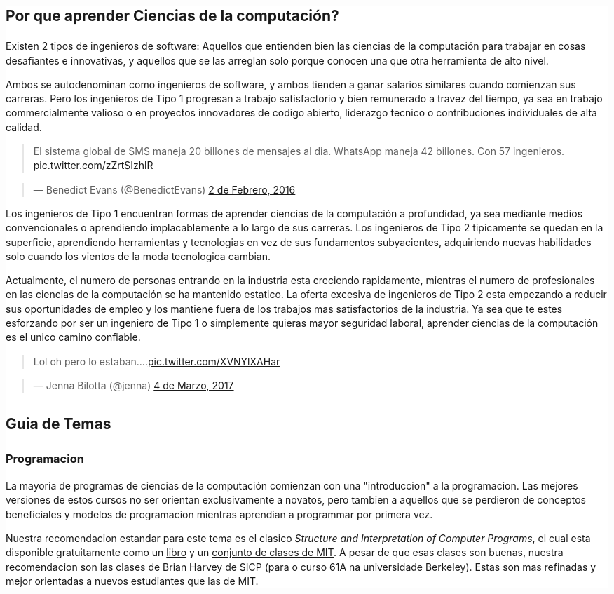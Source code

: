 ## Por que aprender Ciencias de la computación?

Existen 2 tipos de ingenieros de software: Aquellos que entienden bien las ciencias de la computación para trabajar en cosas desafiantes e innovativas, y aquellos que se las arreglan solo porque conocen una que otra herramienta de alto nivel.

Ambos se autodenominan como ingenieros de software, y ambos tienden a ganar salarios similares cuando comienzan sus carreras. Pero los ingenieros de Tipo 1 progresan a trabajo satisfactorio y bien remunerado a travez del tiempo, ya sea en trabajo commercialmente valioso o en proyectos innovadores de codigo abierto, liderazgo tecnico o contribuciones individuales de alta calidad.

> El sistema global de SMS maneja 20 billones de mensajes al dia. WhatsApp maneja 42 billones. Con 57 ingenieros. [pic.twitter.com/zZrtSIzhlR](https://t.co/zZrtSIzhlR)

> — Benedict Evans (@BenedictEvans) [2 de Febrero, 2016](https://twitter.com/BenedictEvans/status/694342874729545729)

Los ingenieros de Tipo 1 encuentran formas de aprender ciencias de la computación a profundidad, ya sea mediante medios convencionales o aprendiendo implacablemente a lo largo de sus carreras. Los ingenieros de Tipo 2 tipicamente se quedan en la superficie, aprendiendo herramientas y tecnologias en vez de sus fundamentos subyacientes, adquiriendo nuevas habilidades solo cuando los vientos de la moda tecnologica cambian.

Actualmente, el numero de personas entrando en la industria esta creciendo rapidamente, mientras el numero de profesionales en las ciencias de la computación se ha mantenido estatico. La oferta excesiva de ingenieros de Tipo 2 esta empezando a reducir sus oportunidades de empleo y los mantiene fuera de los trabajos mas satisfactorios de la industria. Ya sea que te estes esforzando por ser un ingeniero de Tipo 1 o simplemente quieras mayor seguridad laboral, aprender ciencias de la computación es el unico camino confiable.

> Lol oh pero lo estaban….[pic.twitter.com/XVNYlXAHar](https://t.co/XVNYlXAHar)

>

> — Jenna Bilotta (@jenna) [4 de Marzo, 2017](https://twitter.com/jenna/status/838161631662092289)

## Guia de Temas

### Programacion

La mayoria de programas de ciencias de la computación comienzan con una "introduccion" a la programacion. Las mejores versiones de estos cursos no ser orientan exclusivamente a novatos, pero tambien a aquellos que se perdieron de conceptos beneficiales y modelos de programacion mientras aprendian a programmar por primera vez.

Nuestra recomendacion estandar para este tema es el clasico _Structure and Interpretation of Computer Programs_, el cual esta disponible gratuitamente como un [libro](https://mitpress.mit.edu/sites/default/files/sicp/full-text/book/book.html) y un [conjunto de clases de MIT](http://ocw.mit.edu/courses/electrical-engineering-and-computer-science/6-001-structure-and-interpretation-of-computer-programs-spring-2005/video-lectures/). A pesar de que esas clases son buenas, nuestra recomendacion son las clases de [Brian Harvey de SICP](https://archive.org/details/ucberkeley-webcast-PL3E89002AA9B9879E?sort=titleSorter) (para o curso 61A na universidade Berkeley). Estas son mas refinadas y mejor orientadas a nuevos estudiantes que las de MIT.
